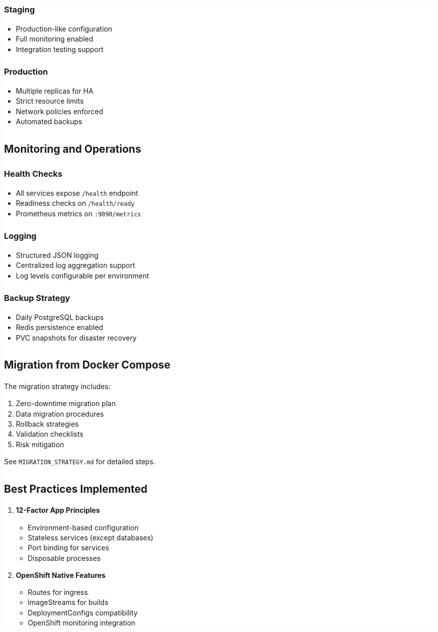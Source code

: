 ### Staging
- Production-like configuration
- Full monitoring enabled
- Integration testing support

### Production
- Multiple replicas for HA
- Strict resource limits
- Network policies enforced
- Automated backups

## Monitoring and Operations

### Health Checks
- All services expose `/health` endpoint
- Readiness checks on `/health/ready`
- Prometheus metrics on `:9090/metrics`

### Logging
- Structured JSON logging
- Centralized log aggregation support
- Log levels configurable per environment

### Backup Strategy
- Daily PostgreSQL backups
- Redis persistence enabled
- PVC snapshots for disaster recovery

## Migration from Docker Compose

The migration strategy includes:
1. Zero-downtime migration plan
2. Data migration procedures
3. Rollback strategies
4. Validation checklists
5. Risk mitigation

See `MIGRATION_STRATEGY.md` for detailed steps.

## Best Practices Implemented

1. **12-Factor App Principles**
   - Environment-based configuration
   - Stateless services (except databases)
   - Port binding for services
   - Disposable processes

2. **OpenShift Native Features**
   - Routes for ingress
   - ImageStreams for builds
   - DeploymentConfigs compatibility
   - OpenShift monitoring integration
